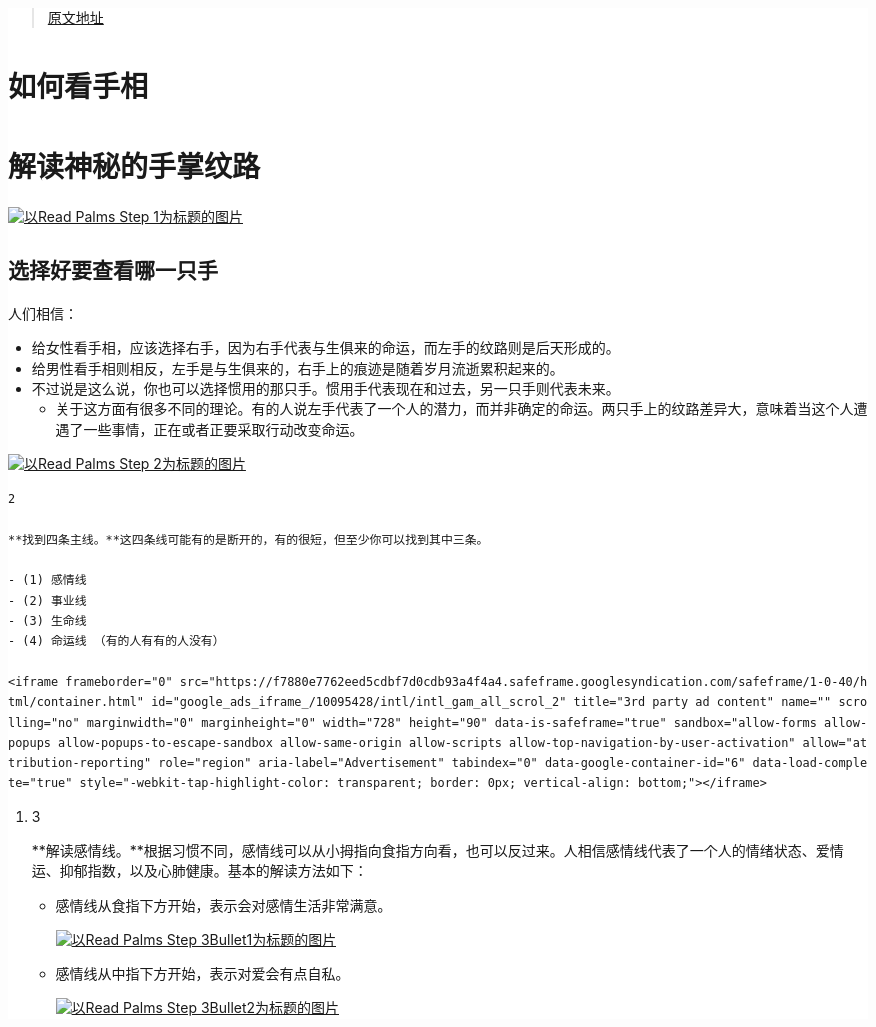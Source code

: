 > [原文地址](https://zh.wikihow.com/%E7%9C%8B%E6%89%8B%E7%9B%B8)

# 如何看手相

# 解读神秘的手掌纹路

[![以Read Palms Step 1为标题的图片](https://www.wikihow.com/images/thumb/a/a9/Read-Palms-Step-1.jpg/v4-728px-Read-Palms-Step-1.jpg.webp)](https://zh.wikihow.com/看手相#/File:Read-Palms-Step-1.jpg)

## 选择好要查看哪一只手

人们相信：

- 给女性看手相，应该选择右手，因为右手代表与生俱来的命运，而左手的纹路则是后天形成的。
- 给男性看手相则相反，左手是与生俱来的，右手上的痕迹是随着岁月流逝累积起来的。
- 不过说是这么说，你也可以选择惯用的那只手。惯用手代表现在和过去，另一只手则代表未来。
  - 关于这方面有很多不同的理论。有的人说左手代表了一个人的潜力，而并非确定的命运。两只手上的纹路差异大，意味着当这个人遭遇了一些事情，正在或者正要采取行动改变命运。

[![以Read Palms Step 2为标题的图片](https://www.wikihow.com/images/thumb/7/77/Read-Palms-Step-2.jpg/v4-728px-Read-Palms-Step-2.jpg.webp)](https://zh.wikihow.com/看手相#/File:Read-Palms-Step-2.jpg)

    2

    **找到四条主线。**这四条线可能有的是断开的，有的很短，但至少你可以找到其中三条。

    - (1) 感情线
    - (2) 事业线
    - (3) 生命线
    - (4) 命运线 （有的人有有的人没有）

    <iframe frameborder="0" src="https://f7880e7762eed5cdbf7d0cdb93a4f4a4.safeframe.googlesyndication.com/safeframe/1-0-40/html/container.html" id="google_ads_iframe_/10095428/intl/intl_gam_all_scrol_2" title="3rd party ad content" name="" scrolling="no" marginwidth="0" marginheight="0" width="728" height="90" data-is-safeframe="true" sandbox="allow-forms allow-popups allow-popups-to-escape-sandbox allow-same-origin allow-scripts allow-top-navigation-by-user-activation" allow="attribution-reporting" role="region" aria-label="Advertisement" tabindex="0" data-google-container-id="6" data-load-complete="true" style="-webkit-tap-highlight-color: transparent; border: 0px; vertical-align: bottom;"></iframe>

1.  3

    **解读感情线。**根据习惯不同，感情线可以从小拇指向食指方向看，也可以反过来。人相信感情线代表了一个人的情绪状态、爱情运、抑郁指数，以及心肺健康。基本的解读方法如下：

    - 感情线从食指下方开始，表示会对感情生活非常满意。

      [![以Read Palms Step 3Bullet1为标题的图片](https://www.wikihow.com/images/thumb/e/eb/Read-Palms-Step-3Bullet1.jpg/v4-728px-Read-Palms-Step-3Bullet1.jpg.webp)](https://zh.wikihow.com/看手相#/File:Read-Palms-Step-3Bullet1.jpg)

    - 感情线从中指下方开始，表示对爱会有点自私。

      [![以Read Palms Step 3Bullet2为标题的图片](https://www.wikihow.com/images/thumb/4/4b/Read-Palms-Step-3Bullet2.jpg/v4-728px-Read-Palms-Step-3Bullet2.jpg.webp)](https://zh.wikihow.com/看手相#/File:Read-Palms-Step-3Bullet2.jpg)
